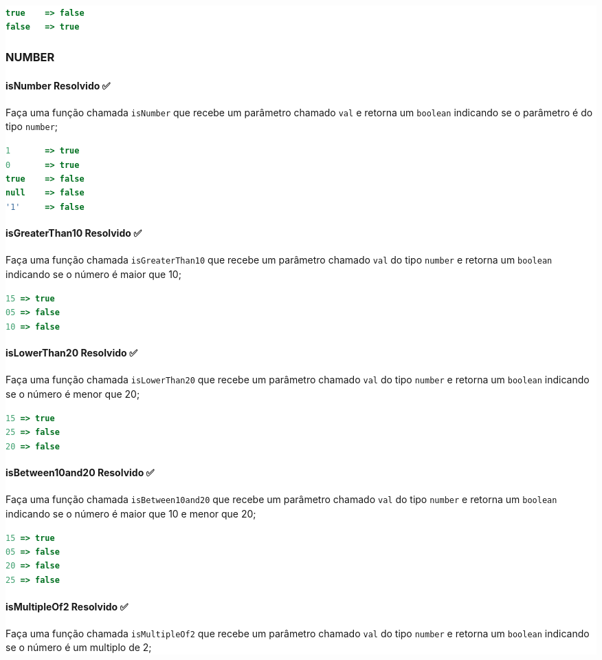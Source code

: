 ```js
true    => false
false   => true
```

### NUMBER

#### isNumber Resolvido ✅

Faça uma função chamada `isNumber` que recebe um parâmetro chamado `val` e retorna um `boolean` indicando se o parâmetro é do tipo `number`;

```js
1       => true
0       => true
true    => false
null    => false
'1'     => false
```

#### isGreaterThan10 Resolvido ✅

Faça uma função chamada `isGreaterThan10` que recebe um parâmetro chamado `val` do tipo `number` e retorna um `boolean` indicando se o número é maior que 10;

```js
15 => true
05 => false
10 => false
```

#### isLowerThan20 Resolvido ✅

Faça uma função chamada `isLowerThan20` que recebe um parâmetro chamado `val` do tipo `number` e retorna um `boolean` indicando se o número é menor que 20;

```js
15 => true
25 => false
20 => false
```

#### isBetween10and20 Resolvido ✅

Faça uma função chamada `isBetween10and20` que recebe um parâmetro chamado `val` do tipo `number` e retorna um `boolean` indicando se o número é maior que 10 e menor que 20;

```js
15 => true
05 => false
20 => false
25 => false
```

#### isMultipleOf2 Resolvido ✅

Faça uma função chamada `isMultipleOf2` que recebe um parâmetro chamado `val` do tipo `number` e retorna um `boolean` indicando se o número é um multiplo de 2;
